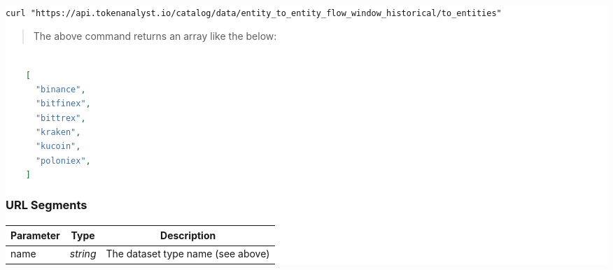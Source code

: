 
```shell
curl "https://api.tokenanalyst.io/catalog/data/entity_to_entity_flow_window_historical/to_entities"
```

> The above command returns an array like the below:

```json

    [
      "binance",
      "bitfinex",
      "bittrex",
      "kraken",
      "kucoin",
      "poloniex",
    ]

```

### URL Segments

| Parameter | Type     | Description                       |
| --------- | -------- | --------------------------------- |
| name      | _string_ | The dataset type name (see above) |

